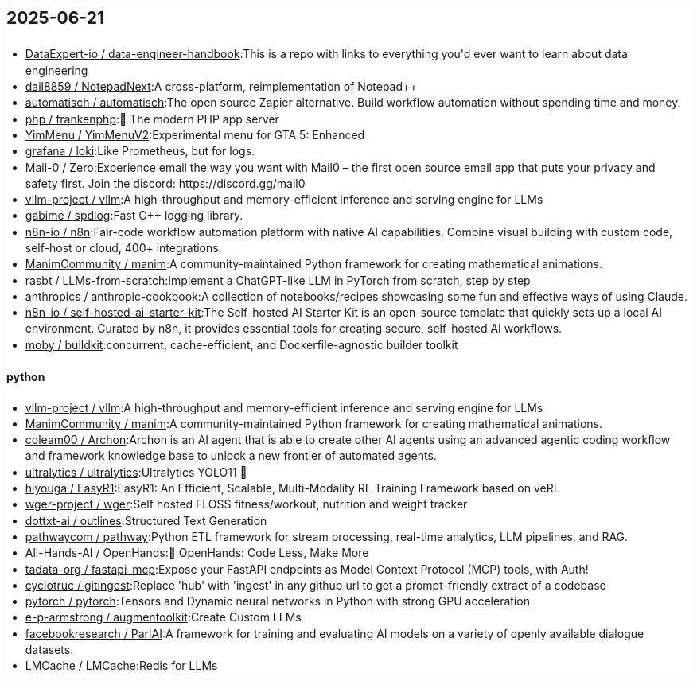 ## 2025-06-21

#### 
* [DataExpert-io / data-engineer-handbook](https://github.com/DataExpert-io/data-engineer-handbook):This is a repo with links to everything you'd ever want to learn about data engineering
* [dail8859 / NotepadNext](https://github.com/dail8859/NotepadNext):A cross-platform, reimplementation of Notepad++
* [automatisch / automatisch](https://github.com/automatisch/automatisch):The open source Zapier alternative. Build workflow automation without spending time and money.
* [php / frankenphp](https://github.com/php/frankenphp):🧟 The modern PHP app server
* [YimMenu / YimMenuV2](https://github.com/YimMenu/YimMenuV2):Experimental menu for GTA 5: Enhanced
* [grafana / loki](https://github.com/grafana/loki):Like Prometheus, but for logs.
* [Mail-0 / Zero](https://github.com/Mail-0/Zero):Experience email the way you want with Mail0 – the first open source email app that puts your privacy and safety first. Join the discord: https://discord.gg/mail0
* [vllm-project / vllm](https://github.com/vllm-project/vllm):A high-throughput and memory-efficient inference and serving engine for LLMs
* [gabime / spdlog](https://github.com/gabime/spdlog):Fast C++ logging library.
* [n8n-io / n8n](https://github.com/n8n-io/n8n):Fair-code workflow automation platform with native AI capabilities. Combine visual building with custom code, self-host or cloud, 400+ integrations.
* [ManimCommunity / manim](https://github.com/ManimCommunity/manim):A community-maintained Python framework for creating mathematical animations.
* [rasbt / LLMs-from-scratch](https://github.com/rasbt/LLMs-from-scratch):Implement a ChatGPT-like LLM in PyTorch from scratch, step by step
* [anthropics / anthropic-cookbook](https://github.com/anthropics/anthropic-cookbook):A collection of notebooks/recipes showcasing some fun and effective ways of using Claude.
* [n8n-io / self-hosted-ai-starter-kit](https://github.com/n8n-io/self-hosted-ai-starter-kit):The Self-hosted AI Starter Kit is an open-source template that quickly sets up a local AI environment. Curated by n8n, it provides essential tools for creating secure, self-hosted AI workflows.
* [moby / buildkit](https://github.com/moby/buildkit):concurrent, cache-efficient, and Dockerfile-agnostic builder toolkit

#### python
* [vllm-project / vllm](https://github.com/vllm-project/vllm):A high-throughput and memory-efficient inference and serving engine for LLMs
* [ManimCommunity / manim](https://github.com/ManimCommunity/manim):A community-maintained Python framework for creating mathematical animations.
* [coleam00 / Archon](https://github.com/coleam00/Archon):Archon is an AI agent that is able to create other AI agents using an advanced agentic coding workflow and framework knowledge base to unlock a new frontier of automated agents.
* [ultralytics / ultralytics](https://github.com/ultralytics/ultralytics):Ultralytics YOLO11 🚀
* [hiyouga / EasyR1](https://github.com/hiyouga/EasyR1):EasyR1: An Efficient, Scalable, Multi-Modality RL Training Framework based on veRL
* [wger-project / wger](https://github.com/wger-project/wger):Self hosted FLOSS fitness/workout, nutrition and weight tracker
* [dottxt-ai / outlines](https://github.com/dottxt-ai/outlines):Structured Text Generation
* [pathwaycom / pathway](https://github.com/pathwaycom/pathway):Python ETL framework for stream processing, real-time analytics, LLM pipelines, and RAG.
* [All-Hands-AI / OpenHands](https://github.com/All-Hands-AI/OpenHands):🙌 OpenHands: Code Less, Make More
* [tadata-org / fastapi_mcp](https://github.com/tadata-org/fastapi_mcp):Expose your FastAPI endpoints as Model Context Protocol (MCP) tools, with Auth!
* [cyclotruc / gitingest](https://github.com/cyclotruc/gitingest):Replace 'hub' with 'ingest' in any github url to get a prompt-friendly extract of a codebase
* [pytorch / pytorch](https://github.com/pytorch/pytorch):Tensors and Dynamic neural networks in Python with strong GPU acceleration
* [e-p-armstrong / augmentoolkit](https://github.com/e-p-armstrong/augmentoolkit):Create Custom LLMs
* [facebookresearch / ParlAI](https://github.com/facebookresearch/ParlAI):A framework for training and evaluating AI models on a variety of openly available dialogue datasets.
* [LMCache / LMCache](https://github.com/LMCache/LMCache):Redis for LLMs